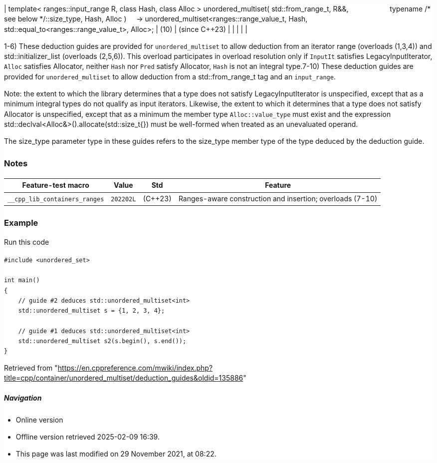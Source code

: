 | template< ranges::input_range R, class Hash, class Alloc >  unordered_multiset( std::from_range_t, R&&,                      typename /\* see below \*/::size_type, Hash, Alloc )      -> unordered_multiset<ranges::range_value_t<R>, Hash, std::equal_to<ranges::range_value_t<R>>, Alloc>; | (10) | (since C++23) |
|  |  |  |

1-6) These deduction guides are provided for `unordered_multiset` to allow deduction from an iterator range (overloads (1,3,4)) and std::initializer_list (overloads (2,5,6)). This overload participates in overload resolution only if `InputIt` satisfies LegacyInputIterator, `Alloc` satisfies Allocator, neither `Hash` nor `Pred` satisfy Allocator, `Hash` is not an integral type.7-10) These deduction guides are provided for `unordered_multiset` to allow deduction from a std::from_range_t tag and an `input_range`.

Note: the extent to which the library determines that a type does not satisfy LegacyInputIterator is unspecified, except that as a minimum integral types do not qualify as input iterators. Likewise, the extent to which it determines that a type does not satisfy Allocator is unspecified, except that as a minimum the member type `Alloc::value_type` must exist and the expression std::declval<Alloc&>().allocate(std::size_t{}) must be well-formed when treated as an unevaluated operand.

The size_type parameter type in these guides refers to the size_type member type of the type deduced by the deduction guide.

### Notes

| Feature-test macro | Value | Std | Feature |
| --- | --- | --- | --- |
| `__cpp_lib_containers_ranges` | `202202L` | (C++23) | Ranges-aware construction and insertion; overloads (7-10) |

### Example

Run this code

```
#include <unordered_set>
 
int main()
{
    // guide #2 deduces std::unordered_multiset<int>
    std::unordered_multiset s = {1, 2, 3, 4};
 
    // guide #1 deduces std::unordered_multiset<int>
    std::unordered_multiset s2(s.begin(), s.end());
}

```

Retrieved from "<https://en.cppreference.com/mwiki/index.php?title=cpp/container/unordered_multiset/deduction_guides&oldid=135886>"

##### Navigation

- Online version
- Offline version retrieved 2025-02-09 16:39.

- This page was last modified on 29 November 2021, at 08:22.
